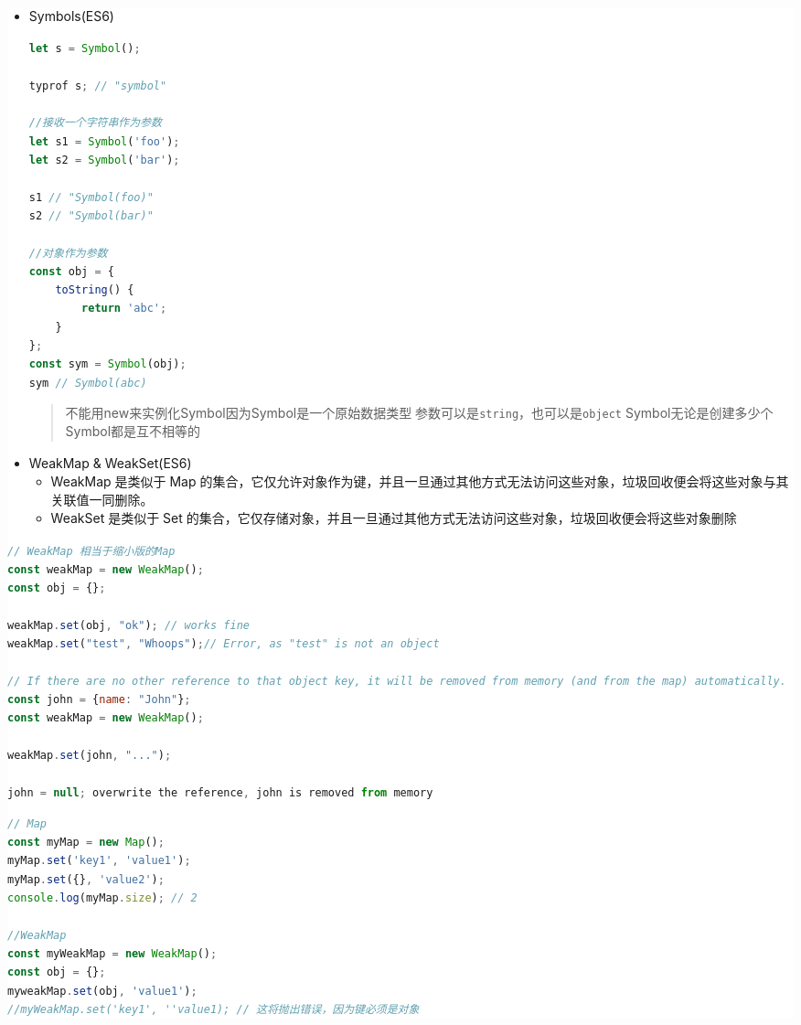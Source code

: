 - Symbols(ES6)
    ```javascript
    let s = Symbol();
    
    typrof s; // "symbol"
    
    //接收一个字符串作为参数
    let s1 = Symbol('foo');
    let s2 = Symbol('bar');
    
    s1 // "Symbol(foo)"
    s2 // "Symbol(bar)"
    
    //对象作为参数
    const obj = {
        toString() {
            return 'abc';
        }
    };
    const sym = Symbol(obj);
    sym // Symbol(abc)
    ```
    > 不能用new来实例化Symbol因为Symbol是一个原始数据类型
    > 参数可以是`string`，也可以是`object`
    > Symbol无论是创建多少个Symbol都是互不相等的
- WeakMap & WeakSet(ES6)
    - WeakMap 是类似于 Map 的集合，它仅允许对象作为键，并且一旦通过其他方式无法访问这些对象，垃圾回收便会将这些对象与其关联值一同删除。 
    - WeakSet 是类似于 Set 的集合，它仅存储对象，并且一旦通过其他方式无法访问这些对象，垃圾回收便会将这些对象删除
```javascript
// WeakMap 相当于缩小版的Map
const weakMap = new WeakMap();
const obj = {};

weakMap.set(obj, "ok"); // works fine
weakMap.set("test", "Whoops");// Error, as "test" is not an object

// If there are no other reference to that object key, it will be removed from memory (and from the map) automatically.
const john = {name: "John"};
const weakMap = new WeakMap();

weakMap.set(john, "...");

john = null; overwrite the reference, john is removed from memory
```

```javascript
// Map
const myMap = new Map();
myMap.set('key1', 'value1');
myMap.set({}, 'value2');
console.log(myMap.size); // 2

//WeakMap
const myWeakMap = new WeakMap();
const obj = {};
myweakMap.set(obj, 'value1');
//myWeakMap.set('key1', ''value1); // 这将抛出错误，因为键必须是对象

```
